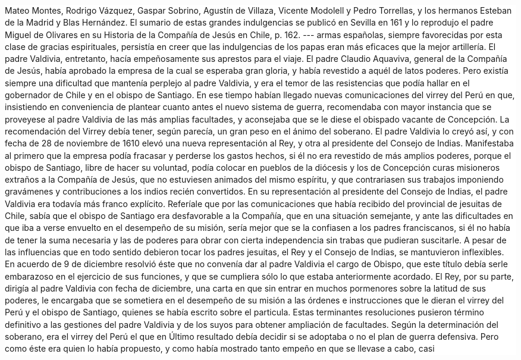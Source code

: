 Mateo Montes, Rodrigo Vázquez, Gaspar Sobrino, Agustín de Villaza, Vicente Modolell y Pedro Torrellas, y los hermanos Esteban de la Madrid y Blas Hernández. El sumario de estas grandes indulgencias se publicó en Sevilla en 161 y lo reprodujo el padre Miguel de Olivares en su Historia de la Compañía de Jesús en Chile, p. 162. --- armas españolas, siempre favorecidas por esta clase de gracias espirituales, persistía en creer que las indulgencias de los papas eran más eficaces que la mejor artillería. El padre Valdivia, entretanto, hacía empeñosamente sus aprestos para el viaje. El padre Claudio Aquaviva, general de la Compañía de Jesús, había aprobado la empresa de la cual se esperaba gran gloria, y había revestido a aquél de latos poderes. Pero existía siempre una dificultad que mantenía perplejo al padre Valdivia, y era el temor de las resistencias que podía hallar en el gobernador de Chile y en el obispo de Santiago. En ese tiempo habían llegado nuevas comunicaciones del virrey del Perú en que, insistiendo en conveniencia de plantear cuanto antes el nuevo sistema de guerra, recomendaba con mayor instancia que se proveyese al padre Valdivia de las más amplias facultades, y aconsejaba que se le diese el obispado vacante de Concepción. La recomendación del Virrey debía tener, según parecía, un gran peso en el ánimo del soberano. El padre Valdivia lo creyó así, y con fecha de 28 de noviembre de 1610 elevó una nueva representación al Rey, y otra al presidente del Consejo de Indias. Manifestaba al primero que la empresa podía fracasar y perderse los gastos hechos, si él no era revestido de más amplios poderes, porque el obispo de Santiago, libre de hacer su voluntad, podía colocar en pueblos de la diócesis y los de Concepción curas misioneros extraños a la Compañía de Jesús, que no estuviesen animados del mismo espíritu, y que contrariasen sus trabajos imponiendo gravámenes y contribuciones a los indios recién convertidos. En su representación al presidente del Consejo de Indias, el padre Valdivia era todavía más franco explícito. Referíale que por las comunicaciones que había recibido del provincial de jesuitas de Chile, sabía que el obispo de Santiago era desfavorable a la Compañía, que en una situación semejante, y ante las dificultades en que iba a verse envuelto en el desempeño de su misión, sería mejor que se la confiasen a los padres franciscanos, si él no había de tener la suma necesaria y las de poderes para obrar con cierta independencia sin trabas que pudieran suscitarle. A pesar de las influencias que en todo sentido debieron tocar los padres jesuitas, el Rey y el Consejo de Indias, se mantuvieron inflexibles. En acuerdo de 9 de diciembre resolvió éste que no convenía dar al padre Valdivia el cargo de Obispo, que este título debía serle embarazoso en el ejercicio de sus funciones, y que se cumpliera sólo lo que estaba anteriormente acordado. El Rey, por su parte, dirigía al padre Valdivia con fecha de diciembre, una carta en que sin entrar en muchos pormenores sobre la latitud de sus poderes, le encargaba que se sometiera en el desempeño de su misión a las órdenes e instrucciones que le dieran el virrey del Perú y el obispo de Santiago, quienes se había escrito sobre el particula. Estas terminantes resoluciones pusieron término definitivo a las gestiones del padre Valdivia y de los suyos para obtener ampliación de facultades. Según la determinación del soberano, era el virrey del Perú el que en Último resultado debía decidir si se adoptaba o no el plan de guerra defensiva. Pero como éste era quien lo había propuesto, y como había mostrado tanto empeño en que se llevase a cabo, casi